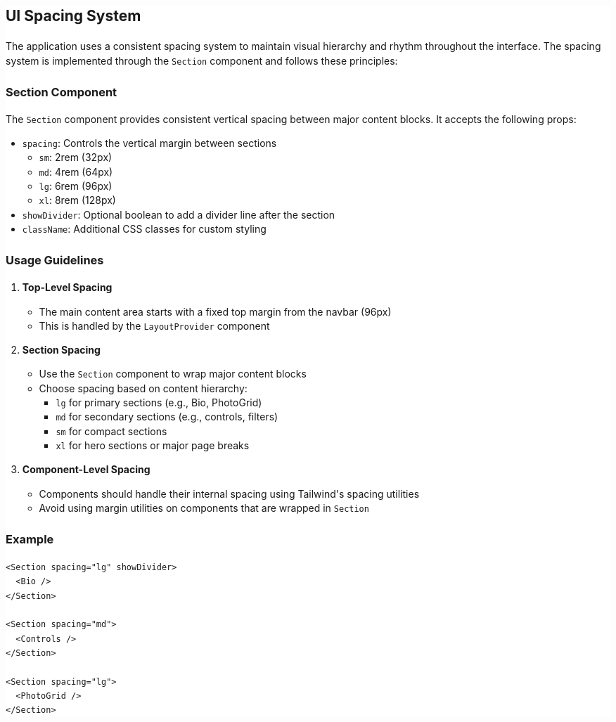 ## UI Spacing System

The application uses a consistent spacing system to maintain visual hierarchy and rhythm throughout the interface. The spacing system is implemented through the `Section` component and follows these principles:

### Section Component

The `Section` component provides consistent vertical spacing between major content blocks. It accepts the following props:

- `spacing`: Controls the vertical margin between sections
  - `sm`: 2rem (32px)
  - `md`: 4rem (64px)
  - `lg`: 6rem (96px)
  - `xl`: 8rem (128px)
- `showDivider`: Optional boolean to add a divider line after the section
- `className`: Additional CSS classes for custom styling

### Usage Guidelines

1. **Top-Level Spacing**
   - The main content area starts with a fixed top margin from the navbar (96px)
   - This is handled by the `LayoutProvider` component

2. **Section Spacing**
   - Use the `Section` component to wrap major content blocks
   - Choose spacing based on content hierarchy:
     - `lg` for primary sections (e.g., Bio, PhotoGrid)
     - `md` for secondary sections (e.g., controls, filters)
     - `sm` for compact sections
     - `xl` for hero sections or major page breaks

3. **Component-Level Spacing**
   - Components should handle their internal spacing using Tailwind's spacing utilities
   - Avoid using margin utilities on components that are wrapped in `Section`

### Example

```tsx
<Section spacing="lg" showDivider>
  <Bio />
</Section>

<Section spacing="md">
  <Controls />
</Section>

<Section spacing="lg">
  <PhotoGrid />
</Section>
```

